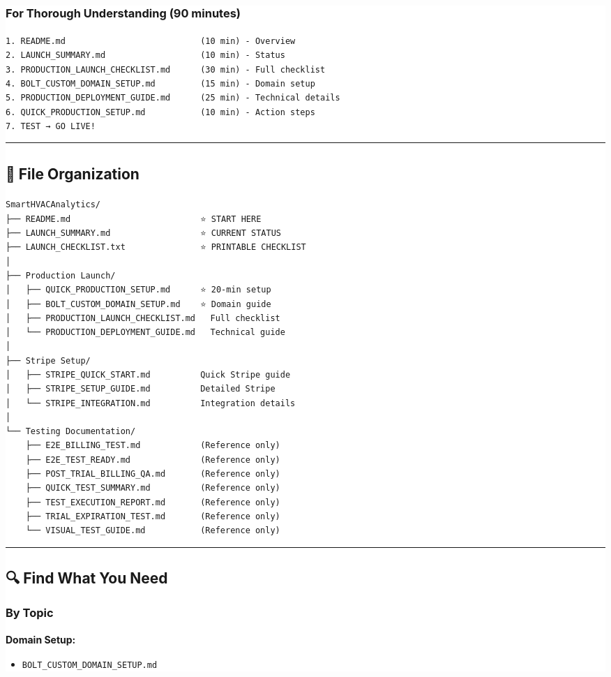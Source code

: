 ### For Thorough Understanding (90 minutes)
```
1. README.md                           (10 min) - Overview
2. LAUNCH_SUMMARY.md                   (10 min) - Status
3. PRODUCTION_LAUNCH_CHECKLIST.md      (30 min) - Full checklist
4. BOLT_CUSTOM_DOMAIN_SETUP.md         (15 min) - Domain setup
5. PRODUCTION_DEPLOYMENT_GUIDE.md      (25 min) - Technical details
6. QUICK_PRODUCTION_SETUP.md           (10 min) - Action steps
7. TEST → GO LIVE!
```

---

## 📁 File Organization

```
SmartHVACAnalytics/
├── README.md                          ⭐ START HERE
├── LAUNCH_SUMMARY.md                  ⭐ CURRENT STATUS
├── LAUNCH_CHECKLIST.txt               ⭐ PRINTABLE CHECKLIST
│
├── Production Launch/
│   ├── QUICK_PRODUCTION_SETUP.md      ⭐ 20-min setup
│   ├── BOLT_CUSTOM_DOMAIN_SETUP.md    ⭐ Domain guide
│   ├── PRODUCTION_LAUNCH_CHECKLIST.md   Full checklist
│   └── PRODUCTION_DEPLOYMENT_GUIDE.md   Technical guide
│
├── Stripe Setup/
│   ├── STRIPE_QUICK_START.md          Quick Stripe guide
│   ├── STRIPE_SETUP_GUIDE.md          Detailed Stripe
│   └── STRIPE_INTEGRATION.md          Integration details
│
└── Testing Documentation/
    ├── E2E_BILLING_TEST.md            (Reference only)
    ├── E2E_TEST_READY.md              (Reference only)
    ├── POST_TRIAL_BILLING_QA.md       (Reference only)
    ├── QUICK_TEST_SUMMARY.md          (Reference only)
    ├── TEST_EXECUTION_REPORT.md       (Reference only)
    ├── TRIAL_EXPIRATION_TEST.md       (Reference only)
    └── VISUAL_TEST_GUIDE.md           (Reference only)
```

---

## 🔍 Find What You Need

### By Topic

**Domain Setup:**
- `BOLT_CUSTOM_DOMAIN_SETUP.md`
